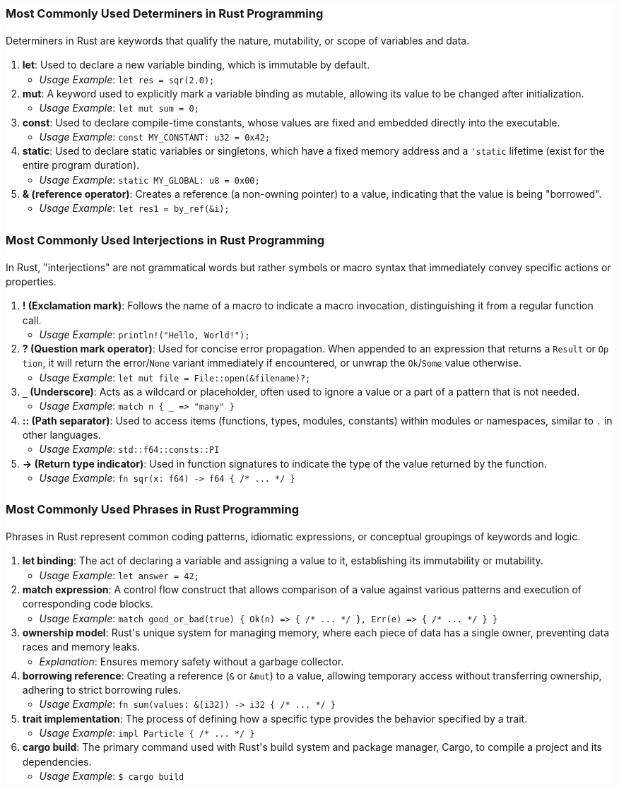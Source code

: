 ### Most Commonly Used Determiners in Rust Programming

Determiners in Rust are keywords that qualify the nature, mutability, or scope of variables and data.

1.  **let**: Used to declare a new variable binding, which is immutable by default.
    *   *Usage Example*: `let res = sqr(2.0);`
2.  **mut**: A keyword used to explicitly mark a variable binding as mutable, allowing its value to be changed after initialization.
    *   *Usage Example*: `let mut sum = 0;`
3.  **const**: Used to declare compile-time constants, whose values are fixed and embedded directly into the executable.
    *   *Usage Example*: `const MY_CONSTANT: u32 = 0x42;`
4.  **static**: Used to declare static variables or singletons, which have a fixed memory address and a `'static` lifetime (exist for the entire program duration).
    *   *Usage Example*: `static MY_GLOBAL: u8 = 0x00;`
5.  **& (reference operator)**: Creates a reference (a non-owning pointer) to a value, indicating that the value is being "borrowed".
    *   *Usage Example*: `let res1 = by_ref(&i);`

### Most Commonly Used Interjections in Rust Programming

In Rust, "interjections" are not grammatical words but rather symbols or macro syntax that immediately convey specific actions or properties.

1.  **! (Exclamation mark)**: Follows the name of a macro to indicate a macro invocation, distinguishing it from a regular function call.
    *   *Usage Example*: `println!("Hello, World!");`
2.  **? (Question mark operator)**: Used for concise error propagation. When appended to an expression that returns a `Result` or `Option`, it will return the error/`None` variant immediately if encountered, or unwrap the `Ok`/`Some` value otherwise.
    *   *Usage Example*: `let mut file = File::open(&filename)?;`
3.  **`_` (Underscore)**: Acts as a wildcard or placeholder, often used to ignore a value or a part of a pattern that is not needed.
    *   *Usage Example*: `match n { _ => "many" }`
4.  **:: (Path separator)**: Used to access items (functions, types, modules, constants) within modules or namespaces, similar to `.` in other languages.
    *   *Usage Example*: `std::f64::consts::PI`
5.  **-> (Return type indicator)**: Used in function signatures to indicate the type of the value returned by the function.
    *   *Usage Example*: `fn sqr(x: f64) -> f64 { /* ... */ }`

### Most Commonly Used Phrases in Rust Programming

Phrases in Rust represent common coding patterns, idiomatic expressions, or conceptual groupings of keywords and logic.

1.  **let binding**: The act of declaring a variable and assigning a value to it, establishing its immutability or mutability.
    *   *Usage Example*: `let answer = 42;`
2.  **match expression**: A control flow construct that allows comparison of a value against various patterns and execution of corresponding code blocks.
    *   *Usage Example*: `match good_or_bad(true) { Ok(n) => { /* ... */ }, Err(e) => { /* ... */ } }`
3.  **ownership model**: Rust's unique system for managing memory, where each piece of data has a single owner, preventing data races and memory leaks.
    *   *Explanation*: Ensures memory safety without a garbage collector.
4.  **borrowing reference**: Creating a reference (`&` or `&mut`) to a value, allowing temporary access without transferring ownership, adhering to strict borrowing rules.
    *   *Usage Example*: `fn sum(values: &[i32]) -> i32 { /* ... */ }`
5.  **trait implementation**: The process of defining how a specific type provides the behavior specified by a trait.
    *   *Usage Example*: `impl Particle { /* ... */ }`
6.  **cargo build**: The primary command used with Rust's build system and package manager, Cargo, to compile a project and its dependencies.
    *   *Usage Example*: `$ cargo build`